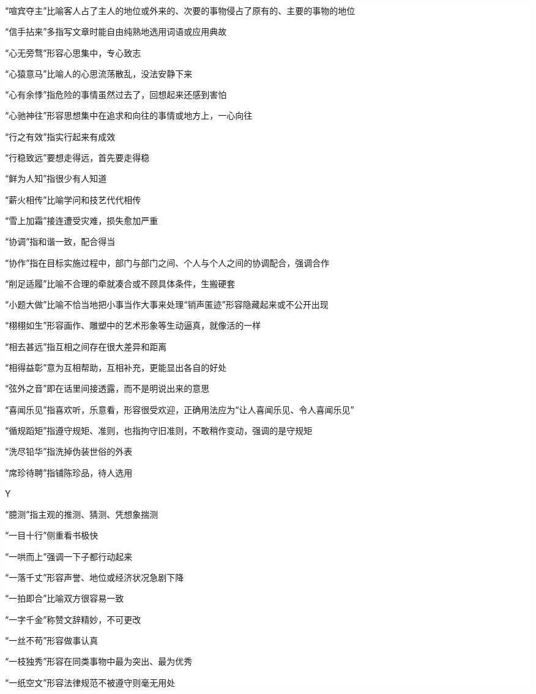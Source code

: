 “喧宾夺主”比喻客人占了主人的地位或外来的、次要的事物侵占了原有的、主要的事物的地位 

“信手拈来”多指写文章时能自由纯熟地选用词语或应用典故 

“心无旁骛”形容心思集中，专心致志 

“心猿意马”比喻人的心思流荡散乱，没法安静下来 

“心有余悸”指危险的事情虽然过去了，回想起来还感到害怕 

“心驰神往”形容思想集中在追求和向往的事情或地方上，一心向往 

“行之有效”指实行起来有成效 

“行稳致远”要想走得远，首先要走得稳 

“鲜为人知”指很少有人知道 

“薪火相传”比喻学问和技艺代代相传 

“雪上加霜”接连遭受灾难，损失愈加严重 

“协调”指和谐一致，配合得当 

“协作”指在目标实施过程中，部门与部门之间、个人与个人之间的协调配合，强调合作 

“削足适履”比喻不合理的牵就凑合或不顾具体条件，生搬硬套 

“小题大做”比喻不恰当地把小事当作大事来处理“销声匿迹”形容隐藏起来或不公开出现 

“栩栩如生”形容画作、雕塑中的艺术形象等生动逼真，就像活的一样 

“相去甚远”指互相之间存在很大差异和距离 

“相得益彰”意为互相帮助，互相补充，更能显出各自的好处 

“弦外之音”即在话里间接透露，而不是明说出来的意思 

“喜闻乐见”指喜欢听，乐意看，形容很受欢迎，正确用法应为“让人喜闻乐见、令人喜闻乐见” 

“循规蹈矩”指遵守规矩、准则，也指拘守旧准则，不敢稍作变动，强调的是守规矩 

“洗尽铅华”指洗掉伪装世俗的外表 

“席珍待聘”指铺陈珍品，待人选用 

Y 

“臆测”指主观的推测、猜测、凭想象揣测 

“一目十行”侧重看书极快 

“一哄而上”强调一下子都行动起来 

“一落千丈”形容声誉、地位或经济状况急剧下降 

“一拍即合”比喻双方很容易一致 

“一字千金”称赞文辞精妙，不可更改 

“一丝不苟”形容做事认真 

“一枝独秀”形容在同类事物中最为突出、最为优秀 

“一纸空文”形容法律规范不被遵守则毫无用处 
